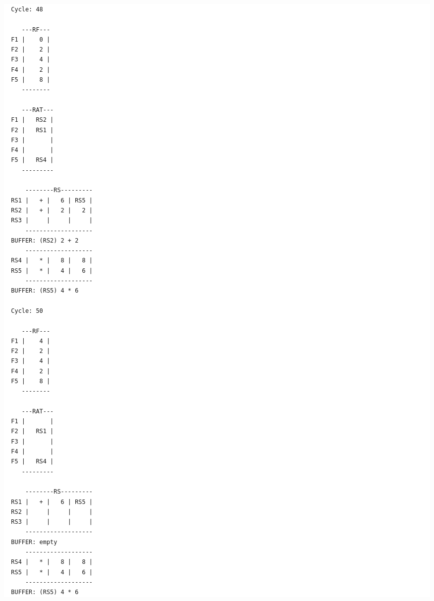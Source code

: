       Cycle: 48

         ---RF---
      F1 |    0 |
      F2 |    2 |
      F3 |    4 |
      F4 |    2 |
      F5 |    8 |
         --------

         ---RAT---
      F1 |   RS2 |
      F2 |   RS1 |
      F3 |       |
      F4 |       |
      F5 |   RS4 |
         ---------

          --------RS---------
      RS1 |   + |   6 | RS5 |
      RS2 |   + |   2 |   2 |
      RS3 |     |     |     |
          -------------------
      BUFFER: (RS2) 2 + 2
          -------------------
      RS4 |   * |   8 |   8 |
      RS5 |   * |   4 |   6 |
          -------------------
      BUFFER: (RS5) 4 * 6

      Cycle: 50

         ---RF---
      F1 |    4 |
      F2 |    2 |
      F3 |    4 |
      F4 |    2 |
      F5 |    8 |
         --------

         ---RAT---
      F1 |       |
      F2 |   RS1 |
      F3 |       |
      F4 |       |
      F5 |   RS4 |
         ---------

          --------RS---------
      RS1 |   + |   6 | RS5 |
      RS2 |     |     |     |
      RS3 |     |     |     |
          -------------------
      BUFFER: empty
          -------------------
      RS4 |   * |   8 |   8 |
      RS5 |   * |   4 |   6 |
          -------------------
      BUFFER: (RS5) 4 * 6
